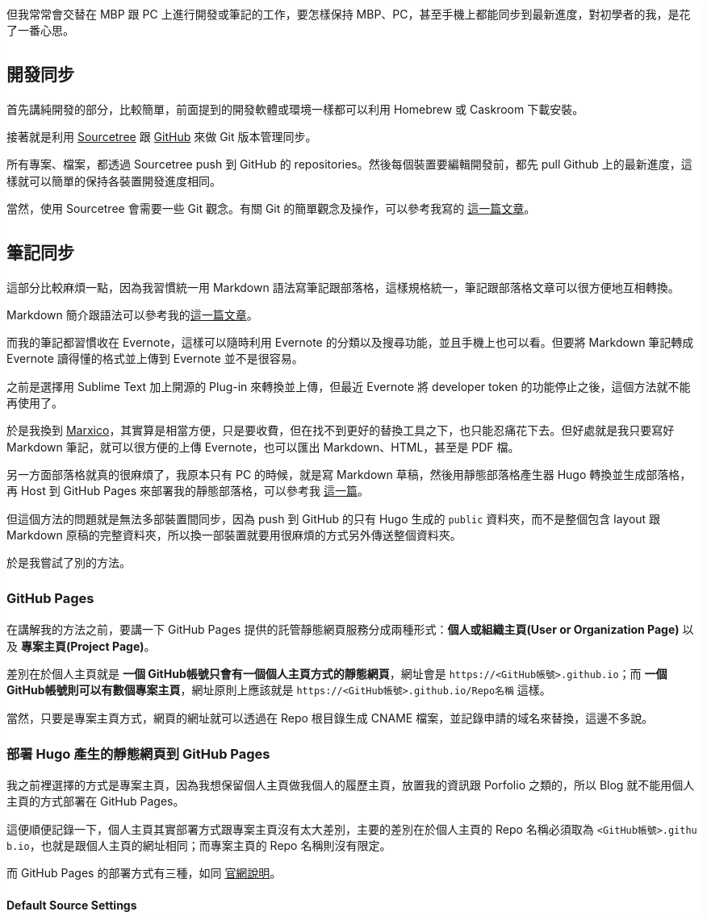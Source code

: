 但我常常會交替在 MBP 跟 PC 上進行開發或筆記的工作，要怎樣保持 MBP、PC，甚至手機上都能同步到最新進度，對初學者的我，是花了一番心思。

## 開發同步

首先講純開發的部分，比較簡單，前面提到的開發軟體或環境一樣都可以利用 Homebrew 或 Caskroom 下載安裝。

接著就是利用 [Sourcetree](https://www.sourcetreeapp.com/) 跟 [GitHub](https://github.com/) 來做 Git 版本管理同步。

所有專案、檔案，都透過 Sourcetree push 到 GitHub 的 repositories。然後每個裝置要編輯開發前，都先 pull Github 上的最新進度，這樣就可以簡單的保持各裝置開發進度相同。

當然，使用 Sourcetree 會需要一些 Git 觀念。有關 Git 的簡單觀念及操作，可以參考我寫的 [這一篇文章](https://idontwannarock.github.io/hugo_blog/2017/09/git-and-github-basic-1/)。

## 筆記同步

這部分比較麻煩一點，因為我習慣統一用 Markdown 語法寫筆記跟部落格，這樣規格統一，筆記跟部落格文章可以很方便地互相轉換。

Markdown 簡介跟語法可以參考我的[這一篇文章](https://idontwannarock.github.io/hugo_blog/2017/10/markdown-syntax/)。

而我的筆記都習慣收在 Evernote，這樣可以隨時利用 Evernote 的分類以及搜尋功能，並且手機上也可以看。但要將 Markdown 筆記轉成 Evernote 讀得懂的格式並上傳到 Evernote 並不是很容易。

之前是選擇用 Sublime Text 加上開源的 Plug-in 來轉換並上傳，但最近 Evernote 將 developer token 的功能停止之後，這個方法就不能再使用了。

於是我換到 [Marxico](https://marxi.co/)，其實算是相當方便，只是要收費，但在找不到更好的替換工具之下，也只能忍痛花下去。但好處就是我只要寫好 Markdown 筆記，就可以很方便的上傳 Evernote，也可以匯出 Markdown、HTML，甚至是 PDF 檔。

另一方面部落格就真的很麻煩了，我原本只有 PC 的時候，就是寫 Markdown 草稿，然後用靜態部落格產生器 Hugo 轉換並生成部落格，再 Host 到 GitHub Pages 來部署我的靜態部落格，可以參考我 [這一篇](https://idontwannarock.github.io/hugo_blog/2017/09/hugo-practice-2/)。

但這個方法的問題就是無法多部裝置間同步，因為 push 到 GitHub 的只有 Hugo 生成的 `public` 資料夾，而不是整個包含 layout 跟 Markdown 原稿的完整資料夾，所以換一部裝置就要用很麻煩的方式另外傳送整個資料夾。

於是我嘗試了別的方法。

### GitHub Pages

在講解我的方法之前，要講一下 GitHub Pages 提供的託管靜態網頁服務分成兩種形式：**個人或組織主頁(User or Organization Page)** 以及 **專案主頁(Project Page)**。

差別在於個人主頁就是 **一個 GitHub帳號只會有一個個人主頁方式的靜態網頁**，網址會是 `https://<GitHub帳號>.github.io`；而 **一個 GitHub帳號則可以有數個專案主頁**，網址原則上應該就是 `https://<GitHub帳號>.github.io/Repo名稱` 這樣。

當然，只要是專案主頁方式，網頁的網址就可以透過在 Repo 根目錄生成 CNAME 檔案，並記錄申請的域名來替換，這邊不多說。

### 部署 Hugo 產生的靜態網頁到 GitHub Pages

我之前裡選擇的方式是專案主頁，因為我想保留個人主頁做我個人的履歷主頁，放置我的資訊跟 Porfolio 之類的，所以 Blog 就不能用個人主頁的方式部署在 GitHub Pages。

這便順便記錄一下，個人主頁其實部署方式跟專案主頁沒有太大差別，主要的差別在於個人主頁的 Repo 名稱必須取為 `<GitHub帳號>.github.io`，也就是跟個人主頁的網址相同；而專案主頁的 Repo 名稱則沒有限定。

而 GitHub Pages 的部署方式有三種，如同 [官網說明](https://help.github.com/articles/configuring-a-publishing-source-for-github-pages/)。

#### Default Source Settings
